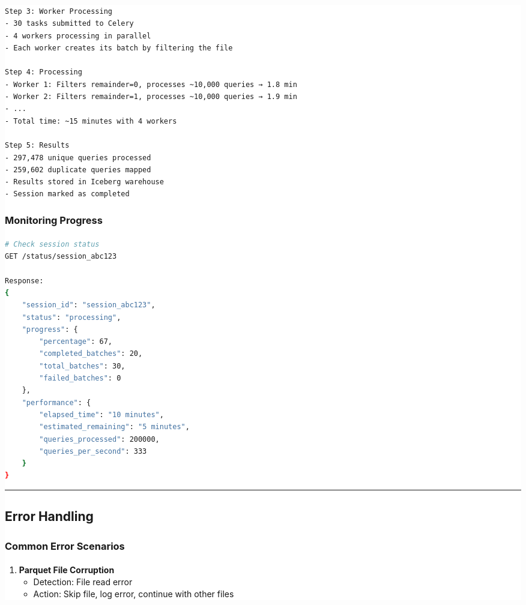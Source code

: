 ```
Step 3: Worker Processing
- 30 tasks submitted to Celery
- 4 workers processing in parallel
- Each worker creates its batch by filtering the file

Step 4: Processing
- Worker 1: Filters remainder=0, processes ~10,000 queries → 1.8 min
- Worker 2: Filters remainder=1, processes ~10,000 queries → 1.9 min
- ...
- Total time: ~15 minutes with 4 workers

Step 5: Results
- 297,478 unique queries processed
- 259,602 duplicate queries mapped
- Results stored in Iceberg warehouse
- Session marked as completed
```

### Monitoring Progress

```bash
# Check session status
GET /status/session_abc123

Response:
{
    "session_id": "session_abc123",
    "status": "processing",
    "progress": {
        "percentage": 67,
        "completed_batches": 20,
        "total_batches": 30,
        "failed_batches": 0
    },
    "performance": {
        "elapsed_time": "10 minutes",
        "estimated_remaining": "5 minutes",
        "queries_processed": 200000,
        "queries_per_second": 333
    }
}
```

---

## Error Handling

### Common Error Scenarios

1. **Parquet File Corruption**
   - Detection: File read error
   - Action: Skip file, log error, continue with other files
